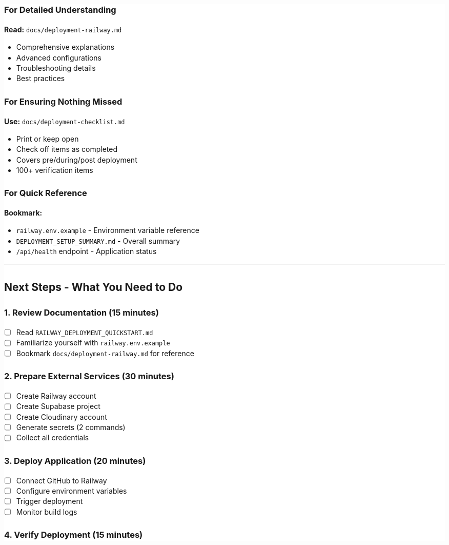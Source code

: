 ### For Detailed Understanding

**Read:** `docs/deployment-railway.md`

- Comprehensive explanations
- Advanced configurations
- Troubleshooting details
- Best practices

### For Ensuring Nothing Missed

**Use:** `docs/deployment-checklist.md`

- Print or keep open
- Check off items as completed
- Covers pre/during/post deployment
- 100+ verification items

### For Quick Reference

**Bookmark:**

- `railway.env.example` - Environment variable reference
- `DEPLOYMENT_SETUP_SUMMARY.md` - Overall summary
- `/api/health` endpoint - Application status

---

## Next Steps - What You Need to Do

### 1. Review Documentation (15 minutes)

- [ ] Read `RAILWAY_DEPLOYMENT_QUICKSTART.md`
- [ ] Familiarize yourself with `railway.env.example`
- [ ] Bookmark `docs/deployment-railway.md` for reference

### 2. Prepare External Services (30 minutes)

- [ ] Create Railway account
- [ ] Create Supabase project
- [ ] Create Cloudinary account
- [ ] Generate secrets (2 commands)
- [ ] Collect all credentials

### 3. Deploy Application (20 minutes)

- [ ] Connect GitHub to Railway
- [ ] Configure environment variables
- [ ] Trigger deployment
- [ ] Monitor build logs

### 4. Verify Deployment (15 minutes)
